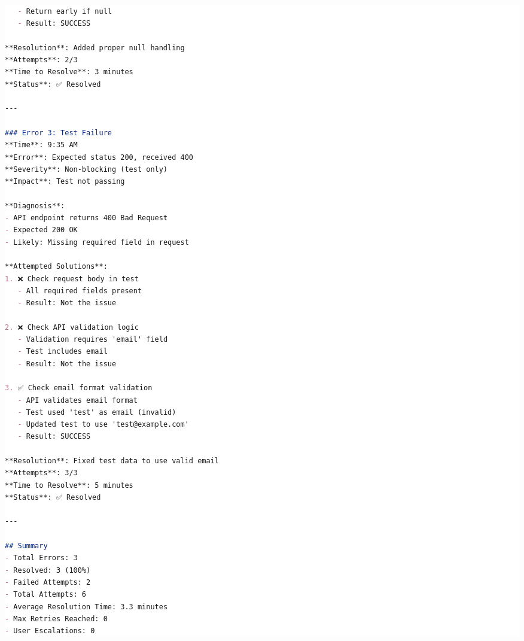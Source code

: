 ```markdown
   - Return early if null
   - Result: SUCCESS

**Resolution**: Added proper null handling
**Attempts**: 2/3
**Time to Resolve**: 3 minutes
**Status**: ✅ Resolved

---

### Error 3: Test Failure
**Time**: 9:35 AM
**Error**: Expected status 200, received 400
**Severity**: Non-blocking (test only)
**Impact**: Test not passing

**Diagnosis**:
- API endpoint returns 400 Bad Request
- Expected 200 OK
- Likely: Missing required field in request

**Attempted Solutions**:
1. ❌ Check request body in test
   - All required fields present
   - Result: Not the issue

2. ❌ Check API validation logic
   - Validation requires 'email' field
   - Test includes email
   - Result: Not the issue

3. ✅ Check email format validation
   - API validates email format
   - Test used 'test' as email (invalid)
   - Updated test to use 'test@example.com'
   - Result: SUCCESS

**Resolution**: Fixed test data to use valid email
**Attempts**: 3/3
**Time to Resolve**: 5 minutes
**Status**: ✅ Resolved

---

## Summary
- Total Errors: 3
- Resolved: 3 (100%)
- Failed Attempts: 2
- Total Attempts: 6
- Average Resolution Time: 3.3 minutes
- Max Retries Reached: 0
- User Escalations: 0
```
